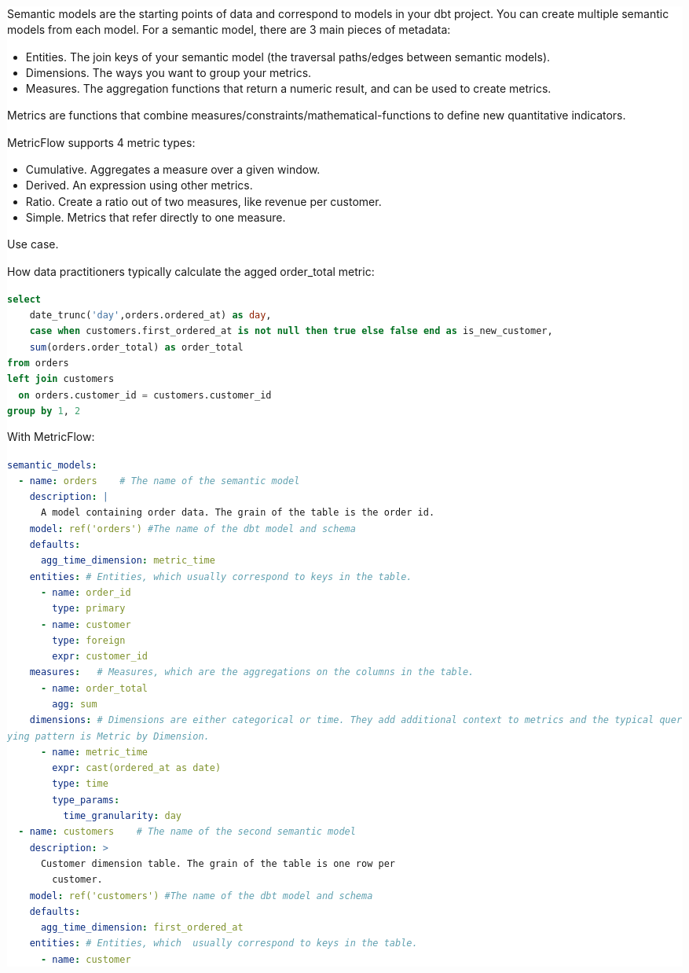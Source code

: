 Semantic models are the starting points of data and correspond to models in your dbt project. You can create multiple semantic models from each model. For a semantic model, there are 3 main pieces of metadata:
- Entities. The join keys of your semantic model (the traversal paths/edges between semantic models).
- Dimensions. The ways you want to group your metrics.
- Measures. The aggregation functions that return a numeric result, and can be used to create metrics.

Metrics are functions that combine measures/constraints/mathematical-functions to define new quantitative indicators. 

MetricFlow supports 4 metric types:
- Cumulative. Aggregates a measure over a given window.
- Derived. An expression using other metrics.
- Ratio. Create a ratio out of two measures, like revenue per customer.
- Simple. Metrics that refer directly to one measure.

Use case. 

How data practitioners typically calculate the agged order_total metric:
```sql
select
    date_trunc('day',orders.ordered_at) as day, 
    case when customers.first_ordered_at is not null then true else false end as is_new_customer,
    sum(orders.order_total) as order_total
from orders
left join customers
  on orders.customer_id = customers.customer_id
group by 1, 2
```

With MetricFlow:
```yml
semantic_models:
  - name: orders    # The name of the semantic model
    description: |
      A model containing order data. The grain of the table is the order id.
    model: ref('orders') #The name of the dbt model and schema
    defaults:
      agg_time_dimension: metric_time
    entities: # Entities, which usually correspond to keys in the table. 
      - name: order_id
        type: primary
      - name: customer
        type: foreign
        expr: customer_id
    measures:   # Measures, which are the aggregations on the columns in the table.
      - name: order_total
        agg: sum
    dimensions: # Dimensions are either categorical or time. They add additional context to metrics and the typical querying pattern is Metric by Dimension.
      - name: metric_time
        expr: cast(ordered_at as date)
        type: time
        type_params:
          time_granularity: day
  - name: customers    # The name of the second semantic model
    description: >
      Customer dimension table. The grain of the table is one row per
        customer.
    model: ref('customers') #The name of the dbt model and schema
    defaults:
      agg_time_dimension: first_ordered_at
    entities: # Entities, which  usually correspond to keys in the table.
      - name: customer 
```